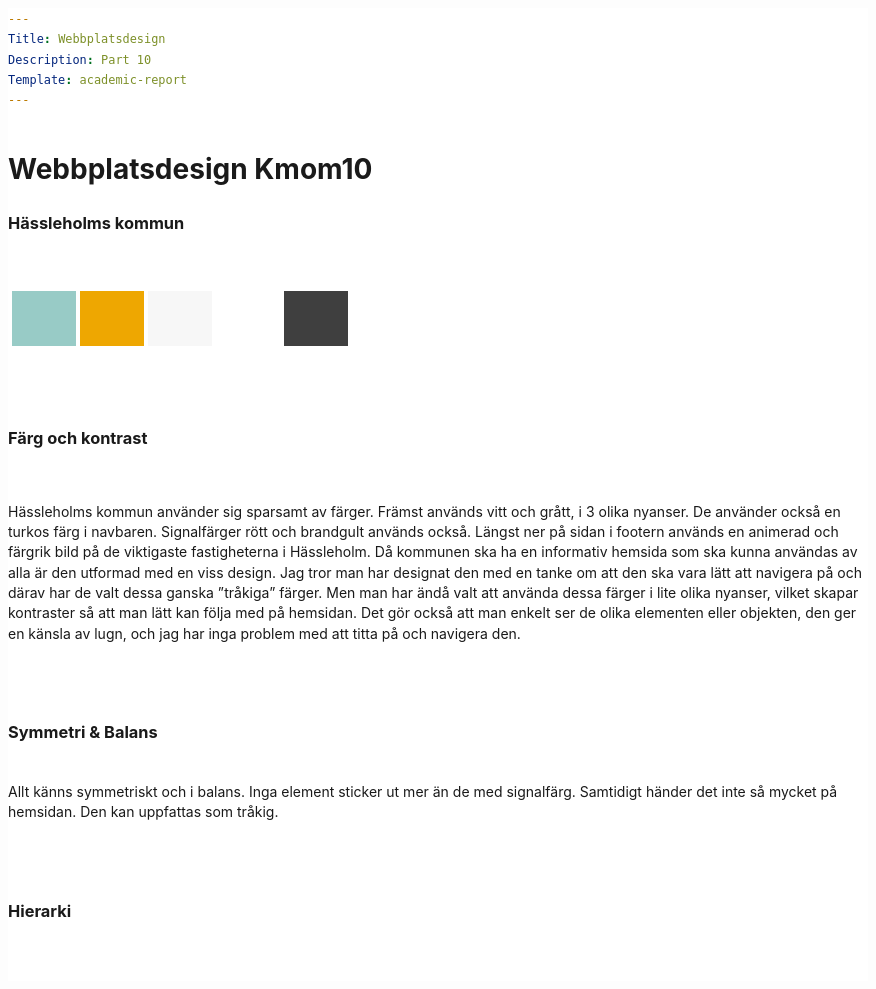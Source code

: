 ```yaml
---
Title: Webbplatsdesign
Description: Part 10
Template: academic-report
---
```


# Webbplatsdesign Kmom10

### Hässleholms kommun

<br>

<table style="border-spacing: 4px; border-collapse: separate">
<tr>
<td style="height: 50px; width: 50px; background-color: #98CBC6">
<td style="height: 50px; width: 50px; background-color: #EEA701">
<td style="height: 50px; width: 50px; background-color: #F7F7F7">
<td style="height: 50px; width: 50px; background-color: #FFFFFF">
<td style="height: 50px; width: 50px; background-color: #3F3F3F">
</tr>
</table>

<br>
<br>

### Färg och kontrast 
<br>

Hässleholms kommun använder sig sparsamt av färger. Främst används vitt och grått, i 3 olika nyanser. De använder också en turkos färg i navbaren. Signalfärger rött och brandgult används också. Längst ner på sidan i footern används en animerad och färgrik bild på de viktigaste fastigheterna i Hässleholm.
Då kommunen ska ha en informativ hemsida som ska kunna användas av alla är den utformad med en viss design. Jag tror man har designat den med en tanke om att den ska vara lätt att navigera på och därav har de valt dessa ganska ”tråkiga” färger. Men man har ändå valt att använda dessa färger i lite olika nyanser, vilket skapar kontraster så att man lätt kan följa med på hemsidan. Det gör också att man enkelt ser de olika elementen eller objekten, den ger en känsla av lugn, och jag har inga problem med att titta på och navigera den. 

<br><br>

### Symmetri & Balans
<br>
Allt känns symmetriskt och i balans. Inga element sticker ut mer än de med signalfärg. Samtidigt händer det inte så mycket på hemsidan. Den kan uppfattas som tråkig. 

<br><br>

### Hierarki 
<br><br>
